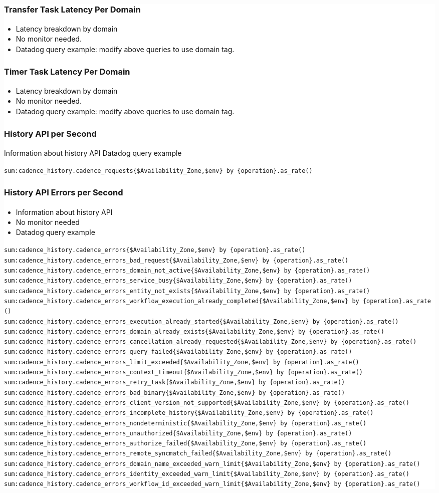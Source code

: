 ### Transfer Task Latency Per Domain
* Latency breakdown by domain
* No monitor needed.
* Datadog query example: modify above queries to use domain tag.

### Timer Task Latency Per Domain
* Latency breakdown by domain
* No monitor needed.
* Datadog query example: modify above queries to use domain tag.


### History API per Second
Information about history API
Datadog query example
```
sum:cadence_history.cadence_requests{$Availability_Zone,$env} by {operation}.as_rate()
```


### History API Errors per Second
* Information about history API
* No monitor needed
* Datadog query example
```
sum:cadence_history.cadence_errors{$Availability_Zone,$env} by {operation}.as_rate()
sum:cadence_history.cadence_errors_bad_request{$Availability_Zone,$env} by {operation}.as_rate() 
sum:cadence_history.cadence_errors_domain_not_active{$Availability_Zone,$env} by {operation}.as_rate() 
sum:cadence_history.cadence_errors_service_busy{$Availability_Zone,$env} by {operation}.as_rate() 
sum:cadence_history.cadence_errors_entity_not_exists{$Availability_Zone,$env} by {operation}.as_rate() 
sum:cadence_history.cadence_errors_workflow_execution_already_completed{$Availability_Zone,$env} by {operation}.as_rate() 
sum:cadence_history.cadence_errors_execution_already_started{$Availability_Zone,$env} by {operation}.as_rate() 
sum:cadence_history.cadence_errors_domain_already_exists{$Availability_Zone,$env} by {operation}.as_rate() 
sum:cadence_history.cadence_errors_cancellation_already_requested{$Availability_Zone,$env} by {operation}.as_rate() 
sum:cadence_history.cadence_errors_query_failed{$Availability_Zone,$env} by {operation}.as_rate() 
sum:cadence_history.cadence_errors_limit_exceeded{$Availability_Zone,$env} by {operation}.as_rate() 
sum:cadence_history.cadence_errors_context_timeout{$Availability_Zone,$env} by {operation}.as_rate() 
sum:cadence_history.cadence_errors_retry_task{$Availability_Zone,$env} by {operation}.as_rate() 
sum:cadence_history.cadence_errors_bad_binary{$Availability_Zone,$env} by {operation}.as_rate() 
sum:cadence_history.cadence_errors_client_version_not_supported{$Availability_Zone,$env} by {operation}.as_rate() 
sum:cadence_history.cadence_errors_incomplete_history{$Availability_Zone,$env} by {operation}.as_rate() 
sum:cadence_history.cadence_errors_nondeterministic{$Availability_Zone,$env} by {operation}.as_rate() 
sum:cadence_history.cadence_errors_unauthorized{$Availability_Zone,$env} by {operation}.as_rate() 
sum:cadence_history.cadence_errors_authorize_failed{$Availability_Zone,$env} by {operation}.as_rate() 
sum:cadence_history.cadence_errors_remote_syncmatch_failed{$Availability_Zone,$env} by {operation}.as_rate() 
sum:cadence_history.cadence_errors_domain_name_exceeded_warn_limit{$Availability_Zone,$env} by {operation}.as_rate() 
sum:cadence_history.cadence_errors_identity_exceeded_warn_limit{$Availability_Zone,$env} by {operation}.as_rate() 
sum:cadence_history.cadence_errors_workflow_id_exceeded_warn_limit{$Availability_Zone,$env} by {operation}.as_rate() 
```